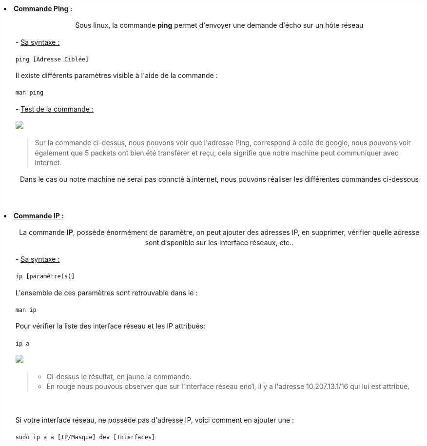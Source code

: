  <li><u><b>Commande Ping :</b></u>
 <ul>
  <p align="center">Sous linux, la commande <b>ping</b> permet d'envoyer une demande d'écho sur un hôte réseau</p>

  <p>- <u>Sa syntaxe :</u></p>

  ```
  ping [Adresse Ciblée]
  ```
  Il existe différents paramètres visible à l'aide de la commande :
  ```
  man ping
  ```
  <p>- <u>Test de la commande :</u></p>
  <img src="ImagesCommande/Réseaux/Ping.png">
    
  > <p>Sur la commande ci-dessus, nous pouvons voir que l'adresse Ping, correspond à celle de google, nous pouvons voir également que 5 packets ont bien été transférer et reçu, cela signifie que notre machine peut communiquer avec internet.</p>
  <p align="center">Dans le cas ou notre machine ne serai pas conncté à internet, nous pouvons réaliser les différentes commandes ci-dessous</p>
</ul>  
  </li>
</br>
</br>

 <li><u><b>Commande IP :</b></u>
  <ul>
  <p align="center">La commande <b>IP</b>, possède énormément de paramètre, on peut ajouter des adresses IP, en supprimer, vérifier quelle adresse sont disponible sur les interface réseaux, etc..</p>
  
  <p>- <u>Sa syntaxe :</u></p>

  ```
  ip [paramètre(s)]
  ```
  L'ensemble de ces paramètres sont retrouvable dans le :
  ````
  man ip
  ````
  Pour vérifier la liste des interface réseau et les IP attribués:
  ````
  ip a
  ````
  <img src="ImagesCommande/Réseaux/ipa2.png">

  > - Ci-dessus le résultat, en jaune la commande. </br>
  > - En rouge nous pouvous observer que sur l'interface réseau eno1, il y a l'adresse 10.207.13.1/16 qui lui est attribué.
  
  </br>

  Si votre interface réseau, ne possède pas d'adresse IP, voici comment en ajouter une :
  ```
  sudo ip a a [IP/Masque] dev [Interfaces]
  ```
